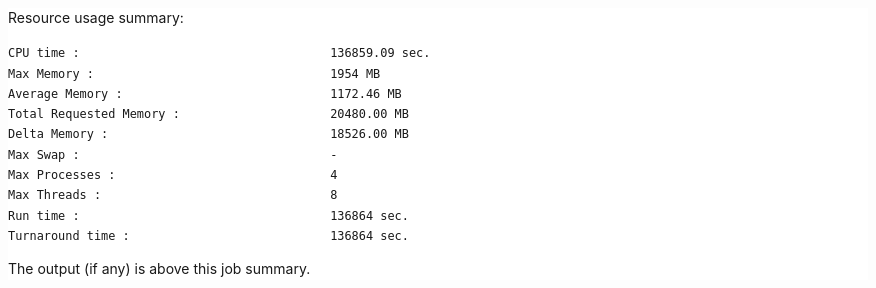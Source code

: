 Resource usage summary:

    CPU time :                                   136859.09 sec.
    Max Memory :                                 1954 MB
    Average Memory :                             1172.46 MB
    Total Requested Memory :                     20480.00 MB
    Delta Memory :                               18526.00 MB
    Max Swap :                                   -
    Max Processes :                              4
    Max Threads :                                8
    Run time :                                   136864 sec.
    Turnaround time :                            136864 sec.

The output (if any) is above this job summary.

